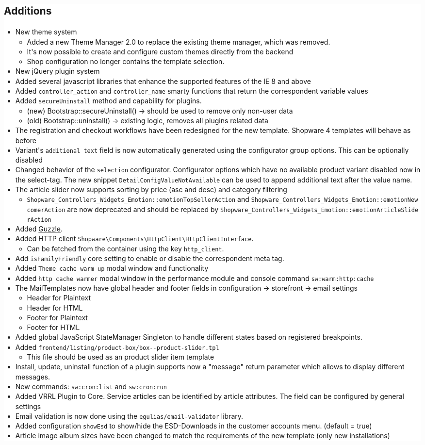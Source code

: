 ## Additions
* New theme system
    * Added a new Theme Manager 2.0 to replace the existing theme manager, which was removed.
    * It's now possible to create and configure custom themes directly from the backend
    * Shop configuration no longer contains the template selection.
* New jQuery plugin system
* Added several javascript libraries that enhance the supported features of the IE 8 and above
* Added `controller_action` and `controller_name` smarty functions that return the correspondent variable values
* Added `secureUninstall` method and capability for plugins.
    * (new) Bootstrap::secureUninstall() -> should be used to remove only non-user data
    * (old) Bootstrap::uninstall() -> existing logic, removes all plugins related data
* The registration and checkout workflows have been redesigned for the new template. Shopware 4 templates will behave as before
* Variant's `additional text` field is now automatically generated using the configurator group options. This can be optionally disabled
* Changed behavior of the `selection` configurator. Configurator options which have no available product variant disabled now in the select-tag. The new snippet `DetailConfigValueNotAvailable` can be used to append additional text after the value name.
* The article slider now supports sorting by price (asc and desc) and category filtering
    * `Shopware_Controllers_Widgets_Emotion::emotionTopSellerAction` and `Shopware_Controllers_Widgets_Emotion::emotionNewcomerAction` are now deprecated and should be replaced by `Shopware_Controllers_Widgets_Emotion::emotionArticleSliderAction`
* Added [Guzzle](https://github.com/guzzle/guzzle).
* Added HTTP client `Shopware\Components\HttpClient\HttpClientInterface`.
    * Can be fetched from the container using the key `http_client`.
* Add `isFamilyFriendly` core setting to enable or disable the correspondent meta tag.
* Added `Theme cache warm up` modal window and functionality
* Added `http cache warmer` modal window in the performance module and console command `sw:warm:http:cache`
* The MailTemplates now have global header and footer fields in configuration -> storefront -> email settings
    * Header for Plaintext
    * Header for HTML
    * Footer for Plaintext
    * Footer for HTML
* Added global JavaScript StateManager Singleton to handle different states based on registered breakpoints.
* Added `frontend/listing/product-box/box--product-slider.tpl`
    * This file should be used as an product slider item template
* Install, update, uninstall function of a plugin supports now a "message" return parameter which allows to display different messages.
* New commands: `sw:cron:list` and `sw:cron:run`
* Added VRRL Plugin to Core. Service articles can be identified by article attributes. The field can be configured by general settings
* Email validation is now done using the `egulias/email-validator` library.
* Added configuration `showEsd` to show/hide the ESD-Downloads in the customer accounts menu. (default = true)
* Article image album sizes have been changed to match the requirements of the new template (only new installations)
